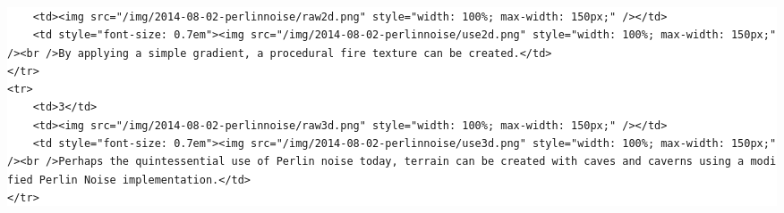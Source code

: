 		<td><img src="/img/2014-08-02-perlinnoise/raw2d.png" style="width: 100%; max-width: 150px;" /></td>
		<td style="font-size: 0.7em"><img src="/img/2014-08-02-perlinnoise/use2d.png" style="width: 100%; max-width: 150px;" /><br />By applying a simple gradient, a procedural fire texture can be created.</td>
	</tr>
	<tr>
		<td>3</td>
		<td><img src="/img/2014-08-02-perlinnoise/raw3d.png" style="width: 100%; max-width: 150px;" /></td>
		<td style="font-size: 0.7em"><img src="/img/2014-08-02-perlinnoise/use3d.png" style="width: 100%; max-width: 150px;" /><br />Perhaps the quintessential use of Perlin noise today, terrain can be created with caves and caverns using a modified Perlin Noise implementation.</td>
	</tr>
</table>
